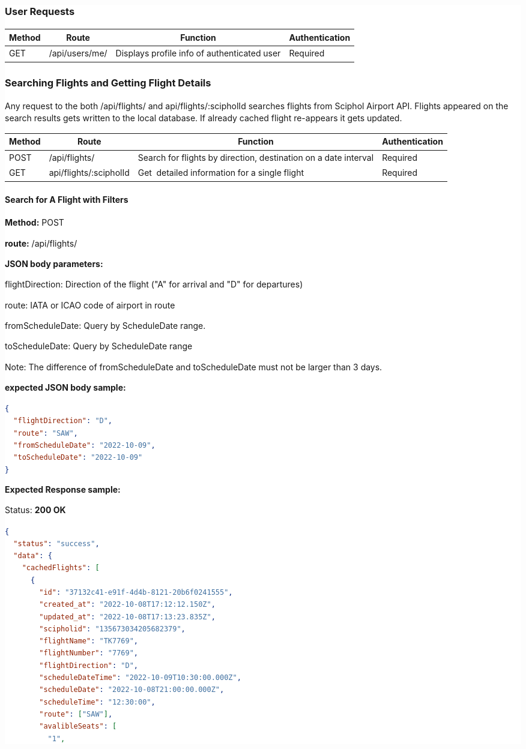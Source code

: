 ### User Requests

| Method | Route          | Function                                    | Authentication |
| ------ | -------------- | ------------------------------------------- | -------------- |
| GET    | /api/users/me/ | Displays profile info of authenticated user | Required       |

### Searching Flights and Getting Flight Details

Any request to the both /api/flights/ and api/flights/:scipholId searches flights from Sciphol Airport API. Flights appeared on the search results gets written to the local database. If already cached flight re-appears it gets updated.

| Method | Route                  | Function                                                        | Authentication |
| ------ | ---------------------- | --------------------------------------------------------------- | -------------- |
| POST   | /api/flights/          | Search for flights by direction, destination on a date interval | Required       |
| GET    | api/flights/:scipholId | Get  detailed information for a single flight                   | Required       |

#### Search for A Flight with Filters

**Method:** POST

**route:** /api/flights/

**JSON body parameters:**

flightDirection: Direction of the flight ("A" for arrival and "D" for departures)

route: IATA or ICAO code of airport in route

fromScheduleDate: Query by ScheduleDate range.

toScheduleDate: Query by ScheduleDate range

Note: The difference of fromScheduleDate and toScheduleDate must not be larger than 3 days.

**expected JSON body sample:**

```json
{
  "flightDirection": "D",
  "route": "SAW",
  "fromScheduleDate": "2022-10-09",
  "toScheduleDate": "2022-10-09"
}
```

**Expected Response sample:**

Status: **200 OK**

```json
{
  "status": "success",
  "data": {
    "cachedFlights": [
      {
        "id": "37132c41-e91f-4d4b-8121-20b6f0241555",
        "created_at": "2022-10-08T17:12:12.150Z",
        "updated_at": "2022-10-08T17:13:23.835Z",
        "scipholid": "135673034205682379",
        "flightName": "TK7769",
        "flightNumber": "7769",
        "flightDirection": "D",
        "scheduleDateTime": "2022-10-09T10:30:00.000Z",
        "scheduleDate": "2022-10-08T21:00:00.000Z",
        "scheduleTime": "12:30:00",
        "route": ["SAW"],
        "avalibleSeats": [
          "1",
```